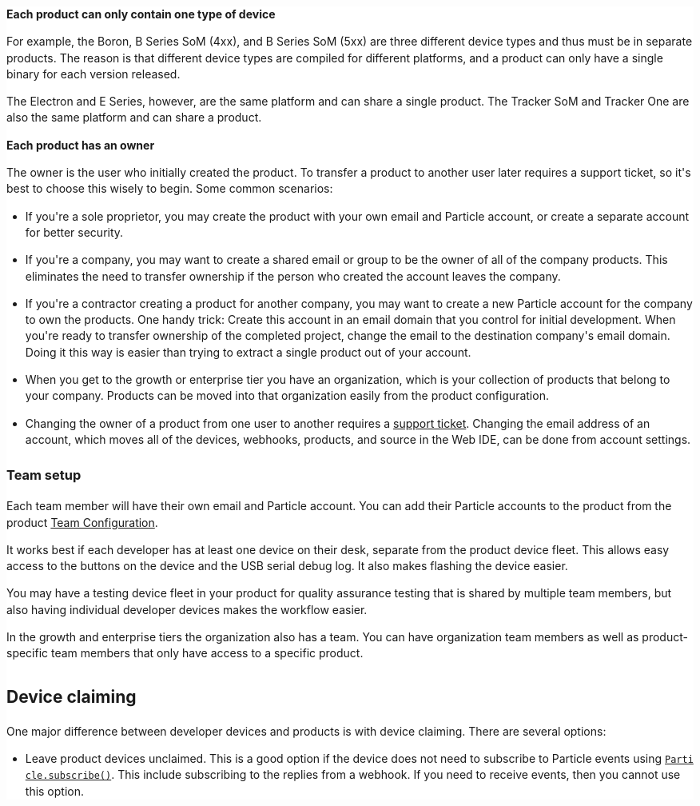 **Each product can only contain one type of device**

For example, the Boron, B Series SoM (4xx), and B Series SoM (5xx) are three different device types and thus must be in separate products. The reason is that different device types are compiled for different platforms, and a product can only have a single binary for each version released. 

The Electron and E Series, however, are the same platform and can share a single product. The Tracker SoM and Tracker One are also the same platform and can share a product.

**Each product has an owner**

The owner is the user who initially created the product. To transfer a product to another user later requires a support ticket, so it's best to choose this wisely to begin. Some common scenarios:

- If you're a sole proprietor, you may create the product with your own email and Particle account, or create a separate account for better security.

- If you're a company, you may want to create a shared email or group to be the owner of all of the company products. This eliminates the need to transfer ownership if the person who created the account leaves the company.

- If you're a contractor creating a product for another company, you may want to create a new Particle account for the company to own the products. One handy trick: Create this account in an email domain that you control for initial development. When you're ready to transfer ownership of the completed project, change the email to the destination company's email domain. Doing it this way is easier than trying to extract a single product out of your account.

- When you get to the growth or enterprise tier you have an organization, which is your collection of products that belong to your company. Products can be moved into that organization easily from the product configuration.

- Changing the owner of a product from one user to another requires a [support ticket](https://support.particle.io/). Changing the email address of an account, which moves all of the devices, webhooks, products, and source in the Web IDE, can be done from account settings.

### Team setup

Each team member will have their own email and Particle account. You can add their Particle accounts to the product from the product [Team Configuration](/getting-started/console/console/#adding-team-members).

It works best if each developer has at least one device on their desk, separate from the product device fleet. This allows easy access to the buttons on the device and the USB serial debug log. It also makes flashing the device easier. 

You may have a testing device fleet in your product for quality assurance testing that is shared by multiple team members, but also having individual developer devices makes the workflow easier.

In the growth and enterprise tiers the organization also has a team. You can have organization team members as well as product-specific team members that only have access to a specific product.

## Device claiming

One major difference between developer devices and products is with device claiming. There are several options:

- Leave product devices unclaimed. This is a good option if the device does not need to subscribe to Particle events using [`Particle.subscribe()`](/cards/firmware/cloud-functions/particle-subscribe/). This include subscribing to the replies from a webhook. If you need to receive events, then you cannot use this option.
